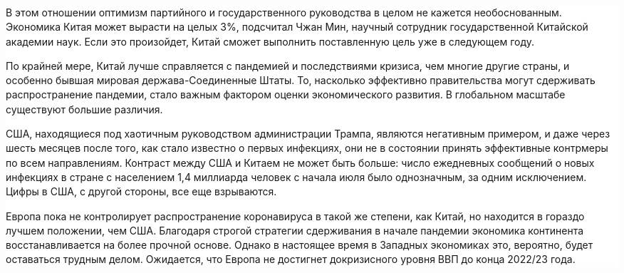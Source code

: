 В этом отношении оптимизм партийного и государственного руководства в целом не кажется необоснованным. Экономика Китая может вырасти на целых 3%, подсчитал Чжан Мин, научный сотрудник государственной Китайской академии наук. Если это произойдет, Китай сможет выполнить поставленную цель уже в следующем году.

По крайней мере, Китай лучше справляется с пандемией и последствиями кризиса, чем многие другие страны, и особенно бывшая мировая держава-Соединенные Штаты. То, насколько эффективно правительства могут сдерживать распространение пандемии, стало важным фактором оценки экономического развития. В глобальном масштабе существуют большие различия.

США, находящиеся под хаотичным руководством администрации Трампа, являются негативным примером, и даже через шесть месяцев после того, как стало известно о первых инфекциях, они не в состоянии принять эффективные контрмеры по всем направлениям. Контраст между США и Китаем не может быть больше: число ежедневных сообщений о новых инфекциях в стране с населением 1,4 миллиарда человек с начала июля было однозначным, за одним исключением. Цифры в США, с другой стороны, все еще взрываются.

Европа пока не контролирует распространение коронавируса в такой же степени, как Китай, но находится в гораздо лучшем положении, чем США. Благодаря строгой стратегии сдерживания в начале пандемии экономика континента восстанавливается на более прочной основе. Однако в настоящее время в Западных экономиках это, вероятно, будет оставаться трудным делом. Ожидается, что Европа не достигнет докризисного уровня ВВП до конца 2022/23 года.
